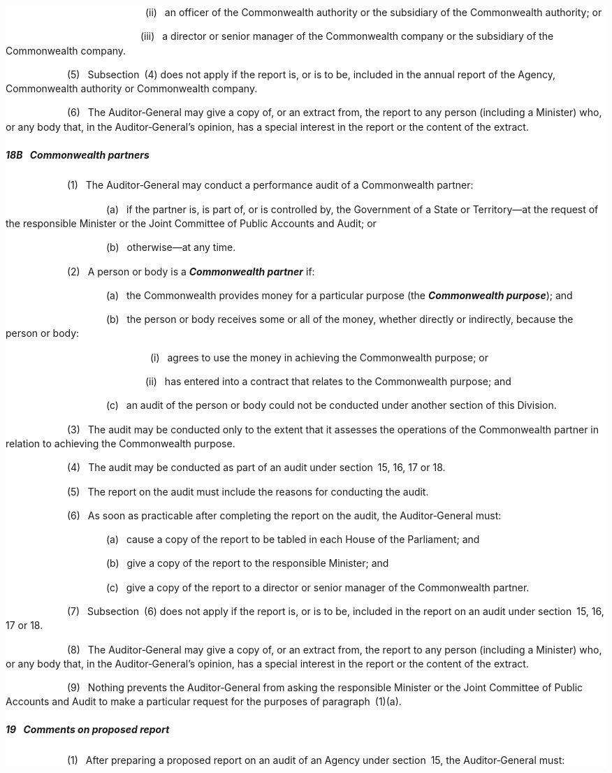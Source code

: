                              (ii)  an officer of the Commonwealth authority or the subsidiary of the Commonwealth authority; or

                            (iii)  a director or senior manager of the Commonwealth company or the subsidiary of the Commonwealth company.

             (5)  Subsection (4) does not apply if the report is, or is to be, included in the annual report of the Agency, Commonwealth authority or Commonwealth company.

             (6)  The Auditor‑General may give a copy of, or an extract from, the report to any person (including a Minister) who, or any body that, in the Auditor‑General’s opinion, has a special interest in the report or the content of the extract.

##### <a id="18B"></a>18B  Commonwealth partners

             (1)  The Auditor‑General may conduct a performance audit of a Commonwealth partner:

                     (a)  if the partner is, is part of, or is controlled by, the Government of a State or Territory—at the request of the responsible Minister or the Joint Committee of Public Accounts and Audit; or

                     (b)  otherwise—at any time.

             (2)  A person or body is a **_Commonwealth partner_** if:

                     (a)  the Commonwealth provides money for a particular purpose (the **_Commonwealth purpose_**); and

                     (b)  the person or body receives some or all of the money, whether directly or indirectly, because the person or body:

                              (i)  agrees to use the money in achieving the Commonwealth purpose; or

                             (ii)  has entered into a contract that relates to the Commonwealth purpose; and

                     (c)  an audit of the person or body could not be conducted under another section of this Division.

             (3)  The audit may be conducted only to the extent that it assesses the operations of the Commonwealth partner in relation to achieving the Commonwealth purpose.

             (4)  The audit may be conducted as part of an audit under section 15, 16, 17 or 18.

             (5)  The report on the audit must include the reasons for conducting the audit.

             (6)  As soon as practicable after completing the report on the audit, the Auditor‑General must:

                     (a)  cause a copy of the report to be tabled in each House of the Parliament; and

                     (b)  give a copy of the report to the responsible Minister; and

                     (c)  give a copy of the report to a director or senior manager of the Commonwealth partner.

             (7)  Subsection (6) does not apply if the report is, or is to be, included in the report on an audit under section 15, 16, 17 or 18.

             (8)  The Auditor‑General may give a copy of, or an extract from, the report to any person (including a Minister) who, or any body that, in the Auditor‑General’s opinion, has a special interest in the report or the content of the extract.

             (9)  Nothing prevents the Auditor‑General from asking the responsible Minister or the Joint Committee of Public Accounts and Audit to make a particular request for the purposes of paragraph (1)(a).

##### <a id="19"></a>19  Comments on proposed report

             (1)  After preparing a proposed report on an audit of an Agency under section 15, the Auditor‑General must:
